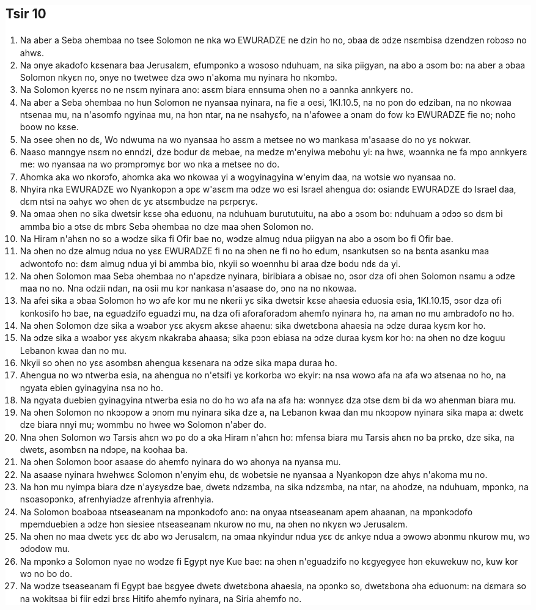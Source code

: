 ## Tsir 10

1. Na aber a Seba ɔhembaa no tsee Solomon ne nka wɔ EWURADZE ne dzin ho no, ɔbaa dɛ ɔdze nsɛmbisa dzendzen robɔsɔ no ahwɛ.
2. Na ɔnye akadofo kɛsenara baa Jerusalɛm, efumpɔnkɔ a wɔsoso nduhuam, na sika piigyan, na abo a ɔsom bo: na aber a ɔbaa Solomon nkyɛn no, ɔnye no twetwee dza ɔwɔ n'akoma mu nyinara ho nkɔmbɔ.
3. Na Solomon kyerɛɛ no ne nsɛm nyinara ano: asɛm biara ennsuma ɔhen no a ɔannka annkyerɛ no.
4. Na aber a Seba ɔhembaa no hun Solomon ne nyansaa nyinara, na fie a oesi,
1KI.10.5, na no pon do edziban, na no nkowaa ntsenaa mu, na n'asomfo ngyinaa mu, na hɔn ntar, na ne nsahyɛfo, na n'afowee a ɔnam do fow kɔ EWURADZE fie no; noho boow no kɛse.
6. Na ɔsee ɔhen no dɛ, Wo ndwuma na wo nyansaa ho asɛm a metsee no wɔ mankasa m'asaase do no yɛ nokwar.
7. Naaso manngye nsɛm no enndzi, dze bodur dɛ mebae, na medze m'enyiwa mebohu yi: na hwɛ, wɔannka ne fa mpo annkyerɛ me: wo nyansaa na wo prɔmprɔmyɛ bor wo nka a metsee no do.
8. Ahomka aka wo nkorɔfo, ahomka aka wo nkowaa yi a wogyinagyina w'enyim daa, na wotsie wo nyansaa no.
9. Nhyira nka EWURADZE wo Nyankopɔn a ɔpɛ w'asɛm ma ɔdze wo esi Israel ahengua do: osiandɛ EWURADZE dɔ Israel daa, dɛm ntsi na ɔahyɛ wo ɔhen dɛ yɛ atsɛmbudze na pɛrpɛryɛ.
10. Na ɔmaa ɔhen no sika dwetsir kɛse ɔha eduonu, na nduhuam burututuitu, na abo a ɔsom bo: nduhuam a ɔdɔɔ so dɛm bi ammba bio a ɔtse dɛ mbrɛ Seba ɔhembaa no dze maa ɔhen Solomon no.
11. Na Hiram n'ahɛn no so a wɔdze sika fi Ofir bae no, wɔdze  almug   ndua piigyan na abo a ɔsom bo fi Ofir bae.
12. Na ɔhen no dze  almug   ndua no yɛɛ EWURADZE fi no na ɔhen ne fi no ho edum, nsankutsen so na bɛnta asanku maa adwontofo no: dɛm  almug   ndua yi bi ammba bio, nkyii so woennhu bi araa dze bodu ndɛ da yi.
13. Na ɔhen Solomon maa Seba ɔhembaa no n'apɛdze nyinara, biribiara a obisae no, ɔsor dza ofi ɔhen Solomon nsamu a ɔdze maa no no. Nna odzii ndan, na osii mu kɔr nankasa n'asaase do, ɔno na no nkowaa.
14. Na afei sika a ɔbaa Solomon hɔ wɔ afe kor mu ne nkerii yɛ sika dwetsir kɛse ahaesia eduosia esia,
1KI.10.15, ɔsor dza ofi konkosifo hɔ bae, na eguadzifo eguadzi mu, na dza ofi aforaforadɔm ahemfo nyinara hɔ, na aman no mu ambradofo no hɔ.
16. Na ɔhen Solomon dze sika a wɔabor yɛɛ akyɛm akɛse ahaenu: sika dwetɛbona ahaesia na ɔdze duraa kyɛm kor ho.
17. Na ɔdze sika a wɔabor yɛɛ akyɛm nkakraba ahaasa; sika pɔɔn ebiasa na ɔdze duraa kyɛm kor ho: na ɔhen no dze koguu Lebanon kwaa dan no mu.
18. Nkyii so ɔhen no yɛɛ asombɛn ahengua kɛsenara na ɔdze sika mapa duraa ho.
19. Ahengua no wɔ ntwerba esia, na ahengua no n'etsifi yɛ korkorba wɔ ekyir: na nsa wowɔ afa na afa wɔ atsenaa no ho, na ngyata ebien gyinagyina nsa no ho.
20. Na ngyata duebien gyinagyina ntwerba esia no do hɔ wɔ afa na afa ha: wɔnnyɛɛ dza ɔtse dɛm bi da wɔ ahenman biara mu.
21. Na ɔhen Solomon no nkɔɔpow a ɔnom mu nyinara sika dze a, na Lebanon kwaa dan mu nkɔɔpow nyinara sika mapa a: dwetɛ dze biara nnyi mu; wommbu no hwee wɔ Solomon n'aber do.
22. Nna ɔhen Solomon wɔ Tarsis ahɛn wɔ po do a ɔka Hiram n'ahɛn ho: mfensa biara mu Tarsis ahɛn no ba prɛko, dze sika, na dwetɛ, asombɛn na ndɔpe, na koohaa ba.
23. Na ɔhen Solomon boor asaase do ahemfo nyinara do wɔ ahonya na nyansa mu.
24. Na asaase nyinara hwehwɛɛ Solomon n'enyim ehu, dɛ wobetsie ne nyansaa a Nyankopɔn dze ahyɛ n'akoma mu no.
25. Na hɔn mu nyimpa biara dze n'ayɛyɛdze bae, dwetɛ ndzɛmba, na sika ndzɛmba, na ntar, na ahodze, na nduhuam, mpɔnkɔ, na nsoasopɔnkɔ, afrenhyiadze afrenhyia afrenhyia.
26. Na Solomon boaboaa ntseaseanam na mpɔnkɔdofo ano: na onyaa ntseaseanam apem ahaanan, na mpɔnkɔdofo mpemduebien a ɔdze hɔn siesiee ntseaseanam nkurow no mu, na ɔhen no nkyɛn wɔ Jerusalɛm.
27. Na ɔhen no maa dwetɛ yɛɛ dɛ abo wɔ Jerusalɛm, na ɔmaa nkyindur ndua yɛɛ dɛ ankye ndua a ɔwowɔ abɔnmu nkurow mu, wɔ ɔdodow mu.
28. Na mpɔnkɔ a Solomon nyae no wɔdze fi Egypt nye Kue bae: na ɔhen n'eguadzifo no kɛgyegyee hɔn ekuwekuw no, kuw kor wɔ no bo do.
29. Na wɔdze tseaseanam fi Egypt bae bɛgyee dwetɛ dwetɛbona ahaesia, na ɔpɔnkɔ so, dwetɛbona ɔha eduonum: na dɛmara so na wokitsaa bi fiir edzi brɛɛ Hitifo ahemfo nyinara, na Siria ahemfo no.

